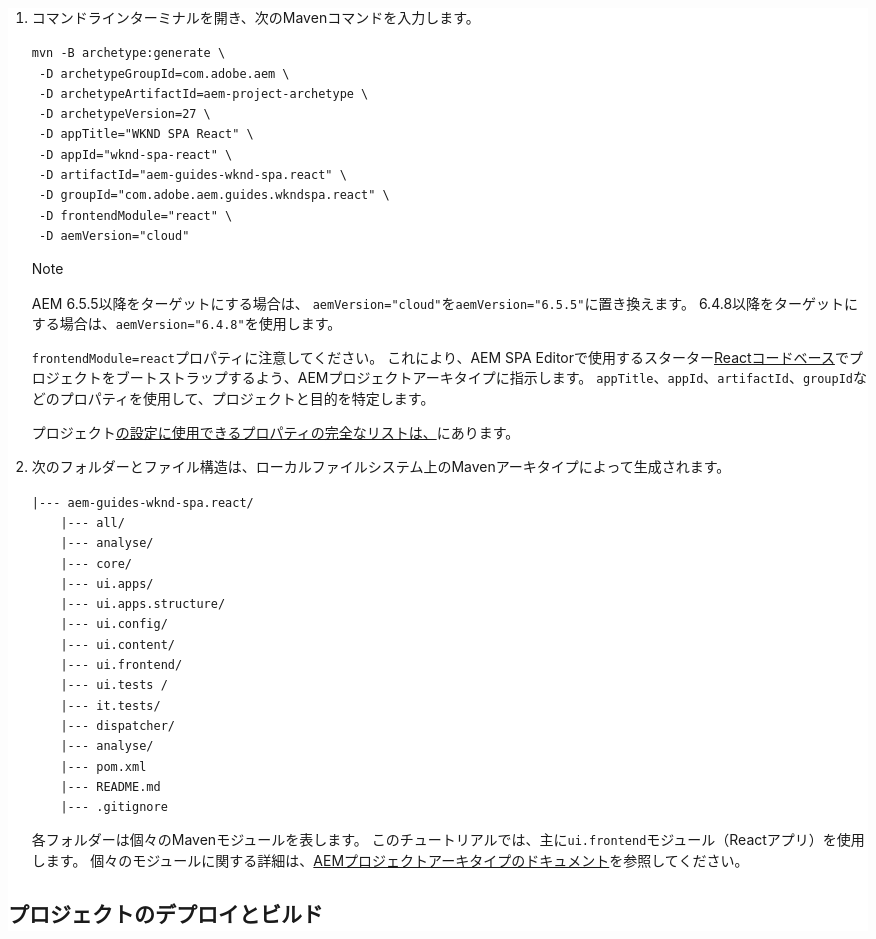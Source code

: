 1. コマンドラインターミナルを開き、次のMavenコマンドを入力します。

   ```shell
   mvn -B archetype:generate \
    -D archetypeGroupId=com.adobe.aem \
    -D archetypeArtifactId=aem-project-archetype \
    -D archetypeVersion=27 \
    -D appTitle="WKND SPA React" \
    -D appId="wknd-spa-react" \
    -D artifactId="aem-guides-wknd-spa.react" \
    -D groupId="com.adobe.aem.guides.wkndspa.react" \
    -D frontendModule="react" \
    -D aemVersion="cloud"
   ```

   >[!NOTE]
   >
   > AEM 6.5.5以降をターゲットにする場合は、 `aemVersion="cloud"`を`aemVersion="6.5.5"`に置き換えます。 6.4.8以降をターゲットにする場合は、`aemVersion="6.4.8"`を使用します。

   `frontendModule=react`プロパティに注意してください。 これにより、AEM SPA Editorで使用するスターター[Reactコードベース](https://experienceleague.adobe.com/docs/experience-manager-core-components/using/developing/archetype/uifrontend-react.html)でプロジェクトをブートストラップするよう、AEMプロジェクトアーキタイプに指示します。 `appTitle`、`appId`、`artifactId`、`groupId`などのプロパティを使用して、プロジェクトと目的を特定します。

   プロジェクト[の設定に使用できるプロパティの完全なリストは、](https://github.com/adobe/aem-project-archetype#available-properties)にあります。

1. 次のフォルダーとファイル構造は、ローカルファイルシステム上のMavenアーキタイプによって生成されます。

   ```plain
   |--- aem-guides-wknd-spa.react/
       |--- all/
       |--- analyse/
       |--- core/
       |--- ui.apps/
       |--- ui.apps.structure/
       |--- ui.config/
       |--- ui.content/
       |--- ui.frontend/
       |--- ui.tests /
       |--- it.tests/
       |--- dispatcher/
       |--- analyse/
       |--- pom.xml
       |--- README.md
       |--- .gitignore
   ```

   各フォルダーは個々のMavenモジュールを表します。 このチュートリアルでは、主に`ui.frontend`モジュール（Reactアプリ）を使用します。 個々のモジュールに関する詳細は、[AEMプロジェクトアーキタイプのドキュメント](https://experienceleague.adobe.com/docs/experience-manager-core-components/using/developing/archetype/overview.html)を参照してください。

## プロジェクトのデプロイとビルド
